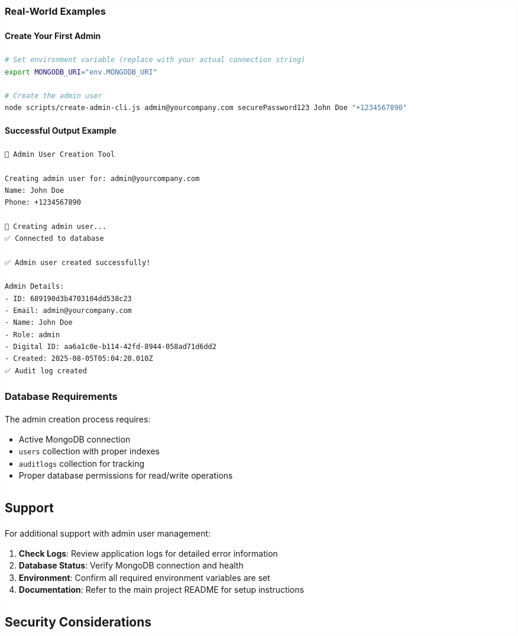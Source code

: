 ### Real-World Examples

#### Create Your First Admin
```bash
# Set environment variable (replace with your actual connection string)
export MONGODB_URI="env.MONGODB_URI"

# Create the admin user
node scripts/create-admin-cli.js admin@yourcompany.com securePassword123 John Doe "+1234567890"
```

#### Successful Output Example
```
🔧 Admin User Creation Tool

Creating admin user for: admin@yourcompany.com
Name: John Doe  
Phone: +1234567890

🔄 Creating admin user...
✅ Connected to database

✅ Admin user created successfully!

Admin Details:
- ID: 689190d3b4703104dd538c23
- Email: admin@yourcompany.com
- Name: John Doe
- Role: admin
- Digital ID: aa6a1c0e-b114-42fd-8944-058ad71d6dd2
- Created: 2025-08-05T05:04:20.010Z
✅ Audit log created
```

### Database Requirements

The admin creation process requires:
- Active MongoDB connection
- `users` collection with proper indexes
- `auditlogs` collection for tracking
- Proper database permissions for read/write operations

## Support

For additional support with admin user management:

1. **Check Logs**: Review application logs for detailed error information
2. **Database Status**: Verify MongoDB connection and health
3. **Environment**: Confirm all required environment variables are set
4. **Documentation**: Refer to the main project README for setup instructions

## Security Considerations
